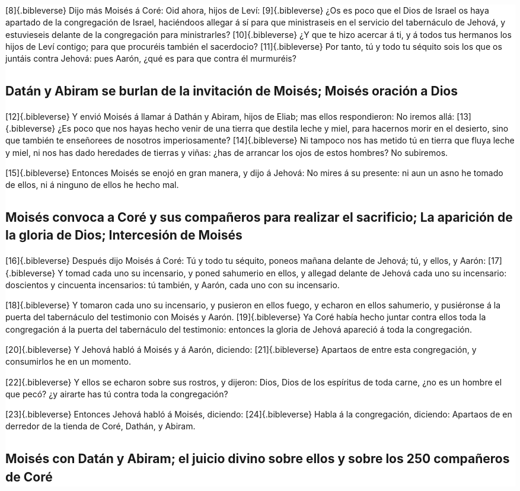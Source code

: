  
[8]{.bibleverse} Dijo más Moisés á Coré: Oid ahora, hijos de Leví: 
[9]{.bibleverse} ¿Os es poco que el Dios de Israel os haya apartado de la congregación de Israel, haciéndoos allegar á sí para que ministraseis en el servicio del tabernáculo de Jehová, y estuvieseis delante de la congregación para ministrarles? 
[10]{.bibleverse} ¿Y que te hizo acercar á ti, y á todos tus hermanos los hijos de Leví contigo; para que procuréis también el sacerdocio? 
[11]{.bibleverse} Por tanto, tú y todo tu séquito sois los que os juntáis contra Jehová: pues Aarón, ¿qué es para que contra él murmuréis?

## Datán y Abiram se burlan de la invitación de Moisés; Moisés oración a Dios
 
[12]{.bibleverse} Y envió Moisés á llamar á Dathán y Abiram, hijos de Eliab; mas ellos respondieron: No iremos allá: 
[13]{.bibleverse} ¿Es poco que nos hayas hecho venir de una tierra que destila leche y miel, para hacernos morir en el desierto, sino que también te enseñorees de nosotros imperiosamente? 
[14]{.bibleverse} Ni tampoco nos has metido tú en tierra que fluya leche y miel, ni nos has dado heredades de tierras y viñas: ¿has de arrancar los ojos de estos hombres? No subiremos.

 
[15]{.bibleverse} Entonces Moisés se enojó en gran manera, y dijo á Jehová: No mires á su presente: ni aun un asno he tomado de ellos, ni á ninguno de ellos he hecho mal.

## Moisés convoca a Coré y sus compañeros para realizar el sacrificio; La aparición de la gloria de Dios; Intercesión de Moisés
 
[16]{.bibleverse} Después dijo Moisés á Coré: Tú y todo tu séquito, poneos mañana delante de Jehová; tú, y ellos, y Aarón: 
[17]{.bibleverse} Y tomad cada uno su incensario, y poned sahumerio en ellos, y allegad delante de Jehová cada uno su incensario: doscientos y cincuenta incensarios: tú también, y Aarón, cada uno con su incensario.

 
[18]{.bibleverse} Y tomaron cada uno su incensario, y pusieron en ellos fuego, y echaron en ellos sahumerio, y pusiéronse á la puerta del tabernáculo del testimonio con Moisés y Aarón. 
[19]{.bibleverse} Ya Coré había hecho juntar contra ellos toda la congregación á la puerta del tabernáculo del testimonio: entonces la gloria de Jehová apareció á toda la congregación.

 
[20]{.bibleverse} Y Jehová habló á Moisés y á Aarón, diciendo: 
[21]{.bibleverse} Apartaos de entre esta congregación, y consumirlos he en un momento.

 
[22]{.bibleverse} Y ellos se echaron sobre sus rostros, y dijeron: Dios, Dios de los espíritus de toda carne, ¿no es un hombre el que pecó? ¿y airarte has tú contra toda la congregación?

 
[23]{.bibleverse} Entonces Jehová habló á Moisés, diciendo: 
[24]{.bibleverse} Habla á la congregación, diciendo: Apartaos de en derredor de la tienda de Coré, Dathán, y Abiram.

## Moisés con Datán y Abiram; el juicio divino sobre ellos y sobre los 250 compañeros de Coré
 